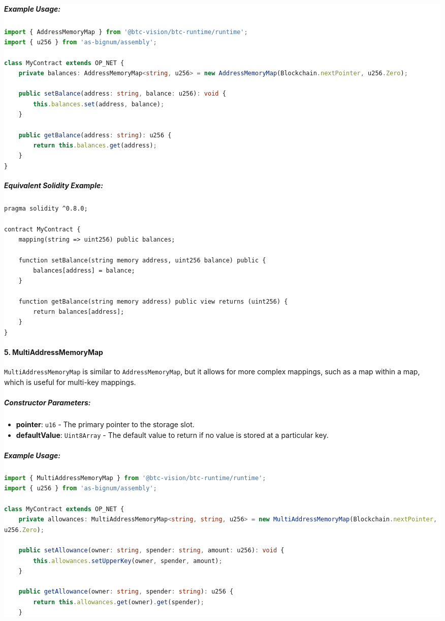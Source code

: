 ##### **Example Usage:**

```typescript
import { AddressMemoryMap } from '@btc-vision/btc-runtime/runtime';
import { u256 } from 'as-bignum/assembly';

class MyContract extends OP_NET {
    private balances: AddressMemoryMap<string, u256> = new AddressMemoryMap(Blockchain.nextPointer, u256.Zero);

    public setBalance(address: string, balance: u256): void {
        this.balances.set(address, balance);
    }

    public getBalance(address: string): u256 {
        return this.balances.get(address);
    }
}
```

##### **Equivalent Solidity Example:**

```solidity
pragma solidity ^0.8.0;

contract MyContract {
    mapping(string => uint256) public balances;

    function setBalance(string memory address, uint256 balance) public {
        balances[address] = balance;
    }

    function getBalance(string memory address) public view returns (uint256) {
        return balances[address];
    }
}
```

#### **5. MultiAddressMemoryMap**

`MultiAddressMemoryMap` is similar to `AddressMemoryMap`, but it allows for more complex mappings, such as a map within
a map, which is useful for multi-key mappings.

##### **Constructor Parameters:**

- **pointer**: `u16` - The primary pointer to the storage slot.
- **defaultValue**: `Uint8Array` - The default value to return if no value is stored at a particular key.

##### **Example Usage:**

```typescript
import { MultiAddressMemoryMap } from '@btc-vision/btc-runtime/runtime';
import { u256 } from 'as-bignum/assembly';

class MyContract extends OP_NET {
    private allowances: MultiAddressMemoryMap<string, string, u256> = new MultiAddressMemoryMap(Blockchain.nextPointer, u256.Zero);

    public setAllowance(owner: string, spender: string, amount: u256): void {
        this.allowances.setUpperKey(owner, spender, amount);
    }

    public getAllowance(owner: string, spender: string): u256 {
        return this.allowances.get(owner).get(spender);
    }
```